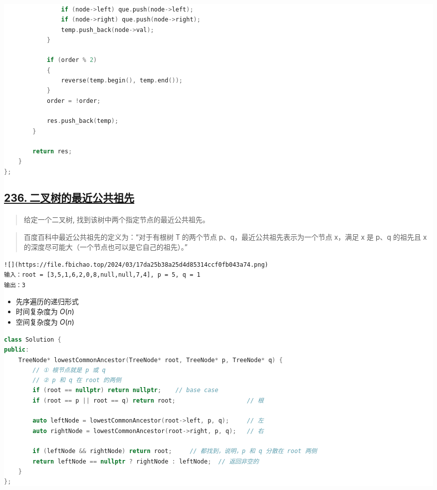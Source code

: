```C++
                if (node->left) que.push(node->left);
                if (node->right) que.push(node->right);
                temp.push_back(node->val);
            }

            if (order % 2)
            {
                reverse(temp.begin(), temp.end());
            }
            order = !order;

            res.push_back(temp);
        }

        return res;
    }
};
```

## [236. 二叉树的最近公共祖先](https://leetcode.cn/problems/lowest-common-ancestor-of-a-binary-tree/description/)

> 给定一个二叉树, 找到该树中两个指定节点的最近公共祖先。

> 百度百科中最近公共祖先的定义为：“对于有根树 T 的两个节点 p、q，最近公共祖先表示为一个节点 x，满足 x 是 p、q 的祖先且 x 的深度尽可能大（一个节点也可以是它自己的祖先）。”

```
![](https://file.fbichao.top/2024/03/17da25b38a25d4d85314ccf0fb043a74.png)
输入：root = [3,5,1,6,2,0,8,null,null,7,4], p = 5, q = 1
输出：3
```

- 先序遍历的递归形式
- 时间复杂度为 $O(n)$
- 空间复杂度为 $O(n)$

```C++
class Solution {
public:
    TreeNode* lowestCommonAncestor(TreeNode* root, TreeNode* p, TreeNode* q) {
        // ① 根节点就是 p 或 q
        // ② p 和 q 在 root 的两侧
        if (root == nullptr) return nullptr;    // base case
        if (root == p || root == q) return root;                    // 根

        auto leftNode = lowestCommonAncestor(root->left, p, q);     // 左
        auto rightNode = lowestCommonAncestor(root->right, p, q);   // 右

        if (leftNode && rightNode) return root;     // 都找到，说明，p 和 q 分散在 root 两侧
        return leftNode == nullptr ? rightNode : leftNode;  // 返回非空的
    }
};
```
